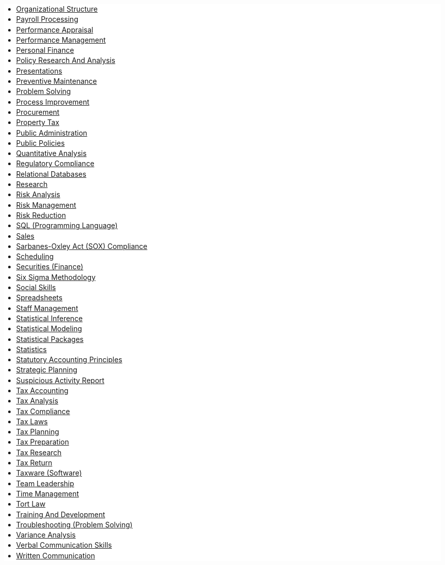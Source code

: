 - [Organizational Structure](#organizationalstructure)
- [Payroll Processing](#payrollprocessing)
- [Performance Appraisal](#performanceappraisal)
- [Performance Management](#performancemanagement)
- [Personal Finance](#personalfinance)
- [Policy Research And Analysis](#policyresearchandanalysis)
- [Presentations](#presentations)
- [Preventive Maintenance](#preventivemaintenance)
- [Problem Solving](#problemsolving)
- [Process Improvement](#processimprovement)
- [Procurement](#procurement)
- [Property Tax](#propertytax)
- [Public Administration](#publicadministration)
- [Public Policies](#publicpolicies)
- [Quantitative Analysis](#quantitativeanalysis)
- [Regulatory Compliance](#regulatorycompliance)
- [Relational Databases](#relationaldatabases)
- [Research](#research)
- [Risk Analysis](#riskanalysis)
- [Risk Management](#riskmanagement)
- [Risk Reduction](#riskreduction)
- [SQL (Programming Language)](#sqlprogramminglanguage)
- [Sales](#sales)
- [Sarbanes-Oxley Act (SOX) Compliance](#sarbanesOxleyactsoxcompliance)
- [Scheduling](#scheduling)
- [Securities (Finance)](#securitiesfinance)
- [Six Sigma Methodology](#sixsigmamethodology)
- [Social Skills](#socialskills)
- [Spreadsheets](#spreadsheets)
- [Staff Management](#staffmanagement)
- [Statistical Inference](#statisticalinference)
- [Statistical Modeling](#statisticalmodeling)
- [Statistical Packages](#statisticalpackages)
- [Statistics](#statistics)
- [Statutory Accounting Principles](#statutoryaccountingprinciples)
- [Strategic Planning](#strategicplanning)
- [Suspicious Activity Report](#suspiciousactivityreport)
- [Tax Accounting](#taxaccounting)
- [Tax Analysis](#taxanalysis)
- [Tax Compliance](#taxcompliance)
- [Tax Laws](#taxlaws)
- [Tax Planning](#taxplanning)
- [Tax Preparation](#taxpreparation)
- [Tax Research](#taxresearch)
- [Tax Return](#taxreturn)
- [Taxware (Software)](#taxwaresoftware)
- [Team Leadership](#teamleadership)
- [Time Management](#timemanagement)
- [Tort Law](#tortlaw)
- [Training And Development](#traininganddevelopment)
- [Troubleshooting (Problem Solving)](#troubleshootingproblemsolving)
- [Variance Analysis](#varianceanalysis)
- [Verbal Communication Skills](#verbalcommunicationskills)
- [Written Communication](#writtencommunication)
